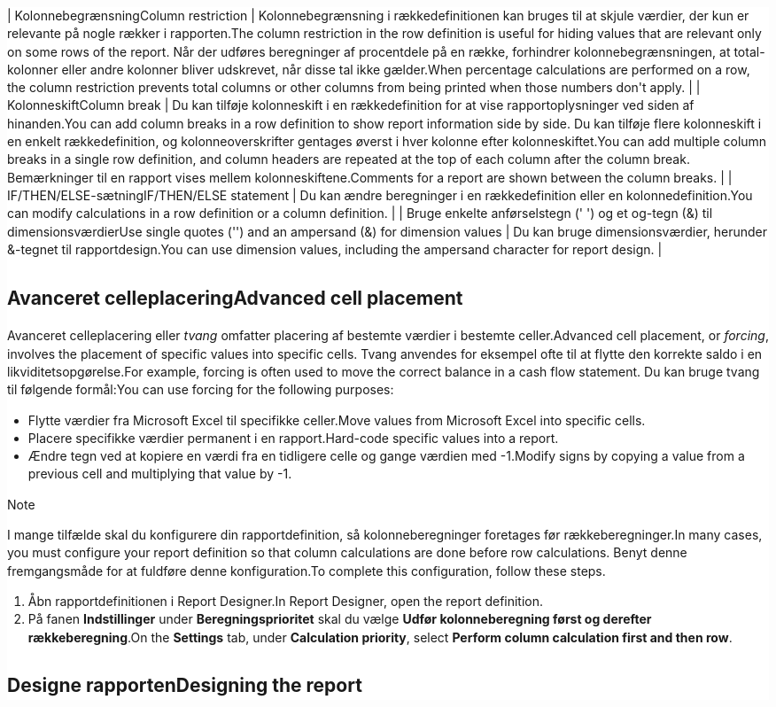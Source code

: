| <span data-ttu-id="134ab-119">Kolonnebegrænsning</span><span class="sxs-lookup"><span data-stu-id="134ab-119">Column restriction</span></span>         | <span data-ttu-id="134ab-120">Kolonnebegrænsning i rækkedefinitionen kan bruges til at skjule værdier, der kun er relevante på nogle rækker i rapporten.</span><span class="sxs-lookup"><span data-stu-id="134ab-120">The column restriction in the row definition is useful for hiding values that are relevant only on some rows of the report.</span></span> <span data-ttu-id="134ab-121">Når der udføres beregninger af procentdele på en række, forhindrer kolonnebegrænsningen, at total-kolonner eller andre kolonner bliver udskrevet, når disse tal ikke gælder.</span><span class="sxs-lookup"><span data-stu-id="134ab-121">When percentage calculations are performed on a row, the column restriction prevents total columns or other columns from being printed when those numbers don't apply.</span></span> |
| <span data-ttu-id="134ab-122">Kolonneskift</span><span class="sxs-lookup"><span data-stu-id="134ab-122">Column break</span></span>               | <span data-ttu-id="134ab-123">Du kan tilføje kolonneskift i en rækkedefinition for at vise rapportoplysninger ved siden af hinanden.</span><span class="sxs-lookup"><span data-stu-id="134ab-123">You can add column breaks in a row definition to show report information side by side.</span></span> <span data-ttu-id="134ab-124">Du kan tilføje flere kolonneskift i en enkelt rækkedefinition, og kolonneoverskrifter gentages øverst i hver kolonne efter kolonneskiftet.</span><span class="sxs-lookup"><span data-stu-id="134ab-124">You can add multiple column breaks in a single row definition, and column headers are repeated at the top of each column after the column break.</span></span> <span data-ttu-id="134ab-125">Bemærkninger til en rapport vises mellem kolonneskiftene.</span><span class="sxs-lookup"><span data-stu-id="134ab-125">Comments for a report are shown between the column breaks.</span></span> |
| <span data-ttu-id="134ab-126">IF/THEN/ELSE-sætning</span><span class="sxs-lookup"><span data-stu-id="134ab-126">IF/THEN/ELSE statement</span></span>     | <span data-ttu-id="134ab-127">Du kan ændre beregninger i en rækkedefinition eller en kolonnedefinition.</span><span class="sxs-lookup"><span data-stu-id="134ab-127">You can modify calculations in a row definition or a column definition.</span></span> |
| <span data-ttu-id="134ab-128">Bruge enkelte anførselstegn (' ') og et og-tegn (&) til dimensionsværdier</span><span class="sxs-lookup"><span data-stu-id="134ab-128">Use single quotes ('') and an ampersand (&) for dimension values</span></span> | <span data-ttu-id="134ab-129">Du kan bruge dimensionsværdier, herunder &-tegnet til rapportdesign.</span><span class="sxs-lookup"><span data-stu-id="134ab-129">You can use dimension values, including the ampersand character for report design.</span></span> |

## <a name="advanced-cell-placement"></a><span data-ttu-id="134ab-130">Avanceret celleplacering</span><span class="sxs-lookup"><span data-stu-id="134ab-130">Advanced cell placement</span></span>

<span data-ttu-id="134ab-131">Avanceret celleplacering eller *tvang* omfatter placering af bestemte værdier i bestemte celler.</span><span class="sxs-lookup"><span data-stu-id="134ab-131">Advanced cell placement, or *forcing*, involves the placement of specific values into specific cells.</span></span> <span data-ttu-id="134ab-132">Tvang anvendes for eksempel ofte til at flytte den korrekte saldo i en likviditetsopgørelse.</span><span class="sxs-lookup"><span data-stu-id="134ab-132">For example, forcing is often used to move the correct balance in a cash flow statement.</span></span> <span data-ttu-id="134ab-133">Du kan bruge tvang til følgende formål:</span><span class="sxs-lookup"><span data-stu-id="134ab-133">You can use forcing for the following purposes:</span></span>

- <span data-ttu-id="134ab-134">Flytte værdier fra Microsoft Excel til specifikke celler.</span><span class="sxs-lookup"><span data-stu-id="134ab-134">Move values from Microsoft Excel into specific cells.</span></span>
- <span data-ttu-id="134ab-135">Placere specifikke værdier permanent i en rapport.</span><span class="sxs-lookup"><span data-stu-id="134ab-135">Hard-code specific values into a report.</span></span>
- <span data-ttu-id="134ab-136">Ændre tegn ved at kopiere en værdi fra en tidligere celle og gange værdien med -1.</span><span class="sxs-lookup"><span data-stu-id="134ab-136">Modify signs by copying a value from a previous cell and multiplying that value by -1.</span></span>

> [!NOTE]
> <span data-ttu-id="134ab-137">I mange tilfælde skal du konfigurere din rapportdefinition, så kolonneberegninger foretages før rækkeberegninger.</span><span class="sxs-lookup"><span data-stu-id="134ab-137">In many cases, you must configure your report definition so that column calculations are done before row calculations.</span></span> <span data-ttu-id="134ab-138">Benyt denne fremgangsmåde for at fuldføre denne konfiguration.</span><span class="sxs-lookup"><span data-stu-id="134ab-138">To complete this configuration, follow these steps.</span></span>
>
> 1. <span data-ttu-id="134ab-139">Åbn rapportdefinitionen i Report Designer.</span><span class="sxs-lookup"><span data-stu-id="134ab-139">In Report Designer, open the report definition.</span></span>
> 2. <span data-ttu-id="134ab-140">På fanen **Indstillinger** under **Beregningsprioritet** skal du vælge **Udfør kolonneberegning først og derefter rækkeberegning**.</span><span class="sxs-lookup"><span data-stu-id="134ab-140">On the **Settings** tab, under **Calculation priority**, select **Perform column calculation first and then row**.</span></span>

## <a name="designing-the-report"></a><span data-ttu-id="134ab-141">Designe rapporten</span><span class="sxs-lookup"><span data-stu-id="134ab-141">Designing the report</span></span>
